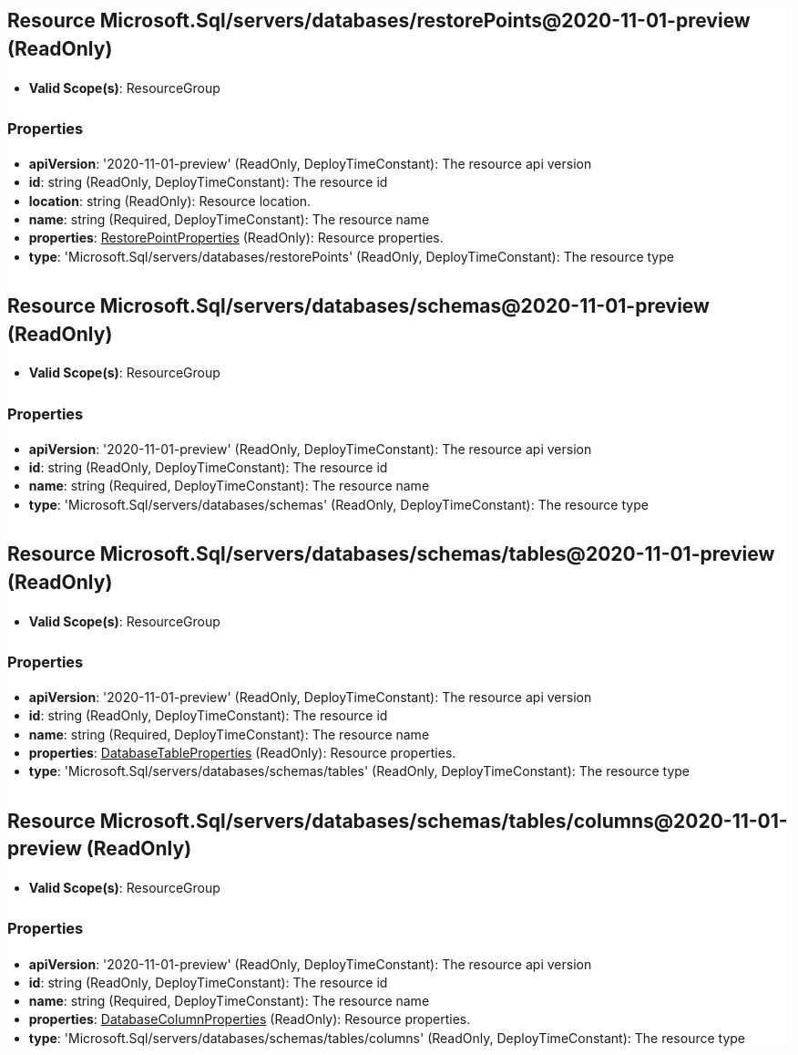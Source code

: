 ## Resource Microsoft.Sql/servers/databases/restorePoints@2020-11-01-preview (ReadOnly)
* **Valid Scope(s)**: ResourceGroup
### Properties
* **apiVersion**: '2020-11-01-preview' (ReadOnly, DeployTimeConstant): The resource api version
* **id**: string (ReadOnly, DeployTimeConstant): The resource id
* **location**: string (ReadOnly): Resource location.
* **name**: string (Required, DeployTimeConstant): The resource name
* **properties**: [RestorePointProperties](#restorepointproperties) (ReadOnly): Resource properties.
* **type**: 'Microsoft.Sql/servers/databases/restorePoints' (ReadOnly, DeployTimeConstant): The resource type

## Resource Microsoft.Sql/servers/databases/schemas@2020-11-01-preview (ReadOnly)
* **Valid Scope(s)**: ResourceGroup
### Properties
* **apiVersion**: '2020-11-01-preview' (ReadOnly, DeployTimeConstant): The resource api version
* **id**: string (ReadOnly, DeployTimeConstant): The resource id
* **name**: string (Required, DeployTimeConstant): The resource name
* **type**: 'Microsoft.Sql/servers/databases/schemas' (ReadOnly, DeployTimeConstant): The resource type

## Resource Microsoft.Sql/servers/databases/schemas/tables@2020-11-01-preview (ReadOnly)
* **Valid Scope(s)**: ResourceGroup
### Properties
* **apiVersion**: '2020-11-01-preview' (ReadOnly, DeployTimeConstant): The resource api version
* **id**: string (ReadOnly, DeployTimeConstant): The resource id
* **name**: string (Required, DeployTimeConstant): The resource name
* **properties**: [DatabaseTableProperties](#databasetableproperties) (ReadOnly): Resource properties.
* **type**: 'Microsoft.Sql/servers/databases/schemas/tables' (ReadOnly, DeployTimeConstant): The resource type

## Resource Microsoft.Sql/servers/databases/schemas/tables/columns@2020-11-01-preview (ReadOnly)
* **Valid Scope(s)**: ResourceGroup
### Properties
* **apiVersion**: '2020-11-01-preview' (ReadOnly, DeployTimeConstant): The resource api version
* **id**: string (ReadOnly, DeployTimeConstant): The resource id
* **name**: string (Required, DeployTimeConstant): The resource name
* **properties**: [DatabaseColumnProperties](#databasecolumnproperties) (ReadOnly): Resource properties.
* **type**: 'Microsoft.Sql/servers/databases/schemas/tables/columns' (ReadOnly, DeployTimeConstant): The resource type
